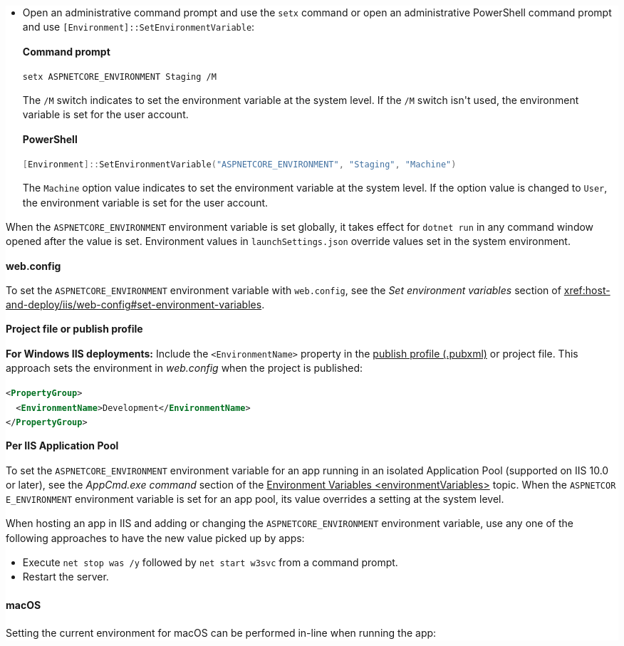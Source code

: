 * Open an administrative command prompt and use the `setx` command or open an administrative PowerShell command prompt and use `[Environment]::SetEnvironmentVariable`:

  **Command prompt**

  ```console
  setx ASPNETCORE_ENVIRONMENT Staging /M
  ```

  The `/M` switch indicates to set the environment variable at the system level. If the `/M` switch isn't used, the environment variable is set for the user account.

  **PowerShell**

  ```powershell
  [Environment]::SetEnvironmentVariable("ASPNETCORE_ENVIRONMENT", "Staging", "Machine")
  ```

  The `Machine` option value indicates to set the environment variable at the system level. If the option value is changed to `User`, the environment variable is set for the user account.

When the `ASPNETCORE_ENVIRONMENT` environment variable is set globally, it takes effect for `dotnet run` in any command window opened after the value is set. Environment values in `launchSettings.json` override values set in the system environment.

**web.config**

To set the `ASPNETCORE_ENVIRONMENT` environment variable with `web.config`, see the *Set environment variables* section of <xref:host-and-deploy/iis/web-config#set-environment-variables>.

**Project file or publish profile**

**For Windows IIS deployments:** Include the `<EnvironmentName>` property in the [publish profile (.pubxml)](xref:host-and-deploy/visual-studio-publish-profiles) or project file. This approach sets the environment in *web.config* when the project is published:

```xml
<PropertyGroup>
  <EnvironmentName>Development</EnvironmentName>
</PropertyGroup>
```

**Per IIS Application Pool**

To set the `ASPNETCORE_ENVIRONMENT` environment variable for an app running in an isolated Application Pool (supported on IIS 10.0 or later), see the *AppCmd.exe command* section of the [Environment Variables &lt;environmentVariables&gt;](/iis/configuration/system.applicationHost/applicationPools/add/environmentVariables/#appcmdexe) topic. When the `ASPNETCORE_ENVIRONMENT` environment variable is set for an app pool, its value overrides a setting at the system level.

When hosting an app in IIS and adding or changing the `ASPNETCORE_ENVIRONMENT` environment variable, use any one of the following approaches to have the new value picked up by apps:

* Execute `net stop was /y` followed by `net start w3svc` from a command prompt.
* Restart the server.

#### macOS

Setting the current environment for macOS can be performed in-line when running the app:
